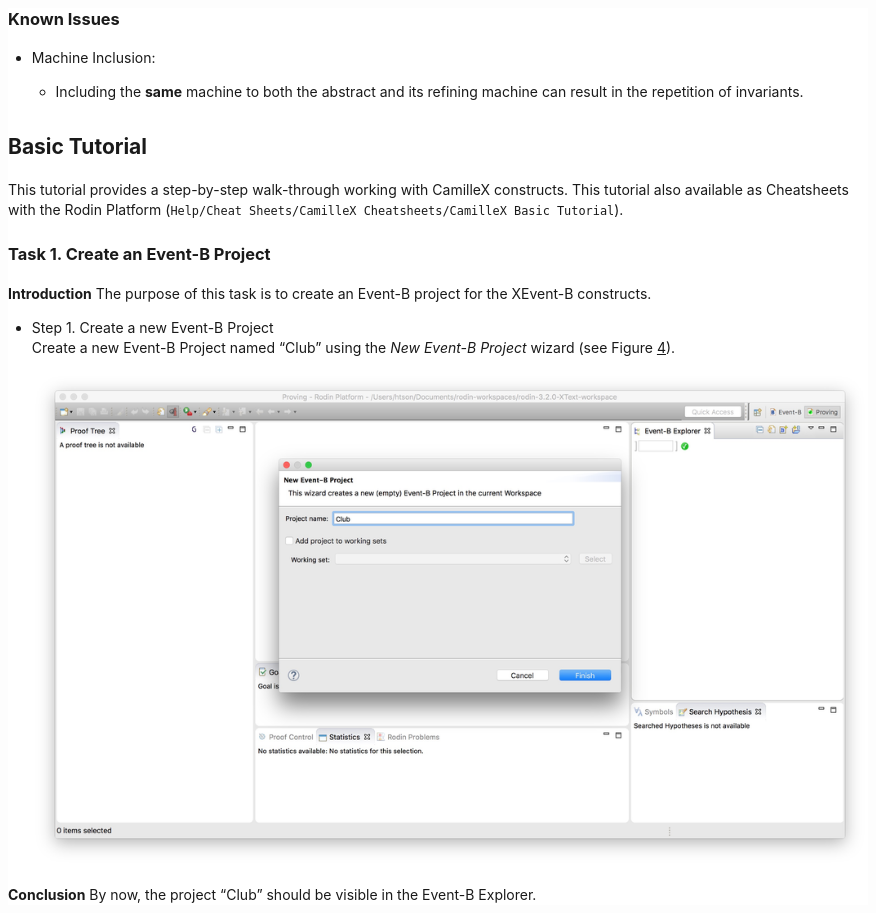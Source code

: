 ### Known Issues

  - Machine Inclusion:
    
      - Including the **same** machine to both the abstract and its
        refining machine can result in the repetition of invariants.

## Basic Tutorial

This tutorial provides a step-by-step walk-through working with CamilleX
constructs. This tutorial also available as Cheatsheets with the Rodin
Platform (`Help/Cheat Sheets/CamilleX Cheatsheets/CamilleX Basic
Tutorial`).

### Task 1. Create an Event-B Project

**Introduction** The purpose of this task is to create an Event-B
project for the XEvent-B constructs.

  - Step 1. Create a new Event-B Project  
    Create a new Event-B Project named “Club” using the *New Event-B
    Project* wizard (see Figure [4](#fig:CreateProject)).
    
    ![Create Event-B Project called “Club”](figures/CreateProject.jpg)

**Conclusion** By now, the project “Club” should be visible in the
Event-B Explorer.
